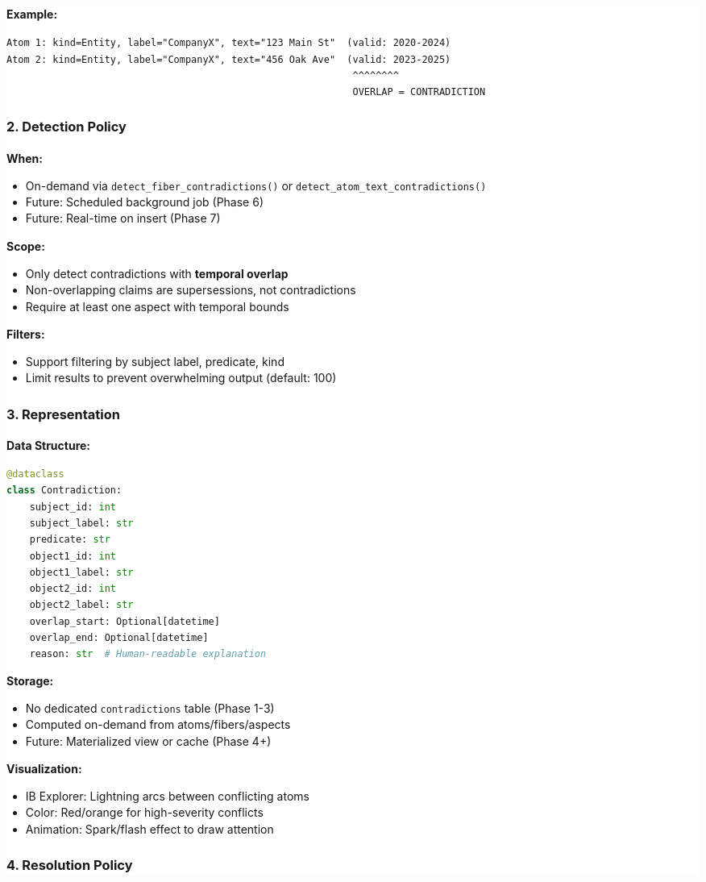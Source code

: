 **Example:**
```
Atom 1: kind=Entity, label="CompanyX", text="123 Main St"  (valid: 2020-2024)
Atom 2: kind=Entity, label="CompanyX", text="456 Oak Ave"  (valid: 2023-2025)
                                                            ^^^^^^^^
                                                            OVERLAP = CONTRADICTION
```

### 2. Detection Policy

**When:**
- On-demand via `detect_fiber_contradictions()` or `detect_atom_text_contradictions()`
- Future: Scheduled background job (Phase 6)
- Future: Real-time on insert (Phase 7)

**Scope:**
- Only detect contradictions with **temporal overlap**
- Non-overlapping claims are supersessions, not contradictions
- Require at least one aspect with temporal bounds

**Filters:**
- Support filtering by subject label, predicate, kind
- Limit results to prevent overwhelming output (default: 100)

### 3. Representation

**Data Structure:**
```python
@dataclass
class Contradiction:
    subject_id: int
    subject_label: str
    predicate: str
    object1_id: int
    object1_label: str
    object2_id: int
    object2_label: str
    overlap_start: Optional[datetime]
    overlap_end: Optional[datetime]
    reason: str  # Human-readable explanation
```

**Storage:**
- No dedicated `contradictions` table (Phase 1-3)
- Computed on-demand from atoms/fibers/aspects
- Future: Materialized view or cache (Phase 4+)

**Visualization:**
- IB Explorer: Lightning arcs between conflicting atoms
- Color: Red/orange for high-severity conflicts
- Animation: Spark/flash effect to draw attention

### 4. Resolution Policy
